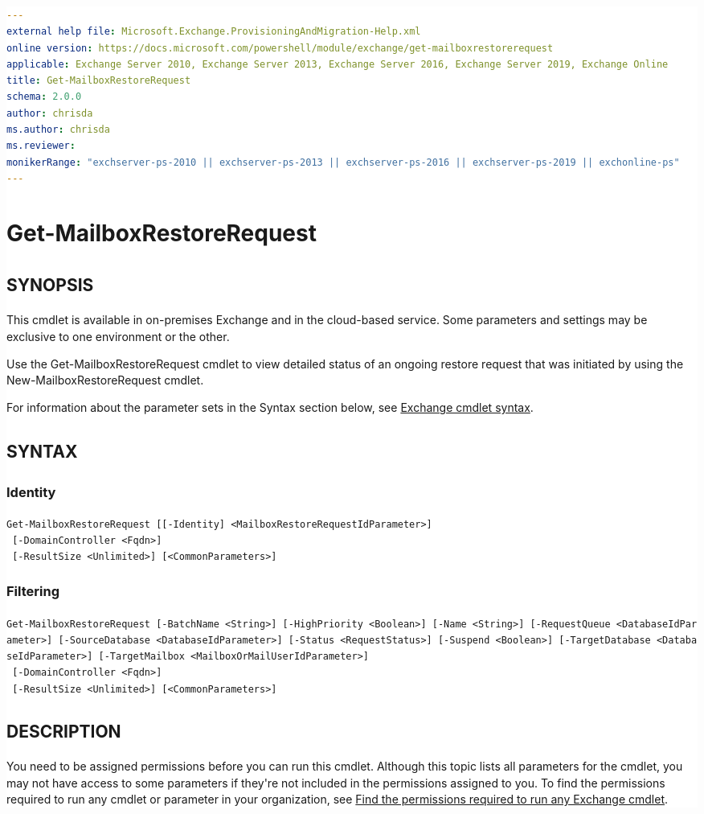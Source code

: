```yaml
---
external help file: Microsoft.Exchange.ProvisioningAndMigration-Help.xml
online version: https://docs.microsoft.com/powershell/module/exchange/get-mailboxrestorerequest
applicable: Exchange Server 2010, Exchange Server 2013, Exchange Server 2016, Exchange Server 2019, Exchange Online
title: Get-MailboxRestoreRequest
schema: 2.0.0
author: chrisda
ms.author: chrisda
ms.reviewer:
monikerRange: "exchserver-ps-2010 || exchserver-ps-2013 || exchserver-ps-2016 || exchserver-ps-2019 || exchonline-ps"
---
```


# Get-MailboxRestoreRequest

## SYNOPSIS
This cmdlet is available in on-premises Exchange and in the cloud-based service. Some parameters and settings may be exclusive to one environment or the other.

Use the Get-MailboxRestoreRequest cmdlet to view detailed status of an ongoing restore request that was initiated by using the New-MailboxRestoreRequest cmdlet.

For information about the parameter sets in the Syntax section below, see [Exchange cmdlet syntax](https://docs.microsoft.com/powershell/exchange/exchange-server/exchange-cmdlet-syntax).

## SYNTAX

### Identity
```
Get-MailboxRestoreRequest [[-Identity] <MailboxRestoreRequestIdParameter>]
 [-DomainController <Fqdn>]
 [-ResultSize <Unlimited>] [<CommonParameters>]
```

### Filtering
```
Get-MailboxRestoreRequest [-BatchName <String>] [-HighPriority <Boolean>] [-Name <String>] [-RequestQueue <DatabaseIdParameter>] [-SourceDatabase <DatabaseIdParameter>] [-Status <RequestStatus>] [-Suspend <Boolean>] [-TargetDatabase <DatabaseIdParameter>] [-TargetMailbox <MailboxOrMailUserIdParameter>]
 [-DomainController <Fqdn>]
 [-ResultSize <Unlimited>] [<CommonParameters>]
```

## DESCRIPTION
You need to be assigned permissions before you can run this cmdlet. Although this topic lists all parameters for the cmdlet, you may not have access to some parameters if they're not included in the permissions assigned to you. To find the permissions required to run any cmdlet or parameter in your organization, see [Find the permissions required to run any Exchange cmdlet](https://docs.microsoft.com/powershell/exchange/exchange-server/find-exchange-cmdlet-permissions).
